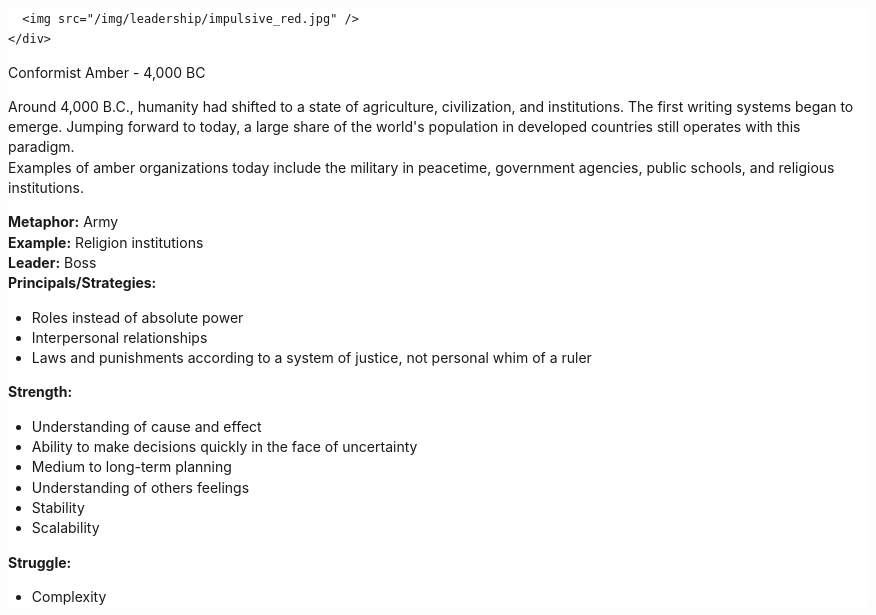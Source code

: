      <img src="/img/leadership/impulsive_red.jpg" />
    </div>
  </div>

  <div class="container">
    <div class="subsection_title confirmist_amber">
      Conformist Amber - 4,000 BC
    </div>
    <div class="left text">
      <p>
        Around 4,000 B.C., humanity had shifted to a state of agriculture, civilization, and institutions. The first writing systems began to emerge. Jumping forward to today, a large share of the world's population in developed countries still operates with this paradigm.
        <br />
        Examples of amber organizations today include the military in peacetime, government agencies, public schools, and religious institutions.
      </p>
      <b>Metaphor:</b> Army <br />
      <b>Example:</b> Religion institutions <br />
      <b>Leader:</b> Boss <br />
      <b>Principals/Strategies:</b>
      <ul>
        <li>Roles instead of absolute power</li>
        <li>Interpersonal relationships</li>
        <li>Laws and punishments according to a system of justice, not personal whim of a ruler</li>
      </ul>
      <b>Strength:</b>
      <ul>
        <li>Understanding of cause and effect</li>
        <li>Ability to make decisions quickly in the face of uncertainty</li>
        <li>Medium to long-term planning</li>
        <li>Understanding of others feelings</li>
        <li>Stability</li>
        <li>Scalability</li>
      </ul>
      <b>Struggle:</b>
      <ul>
        <li>Complexity</li>
      </ul>